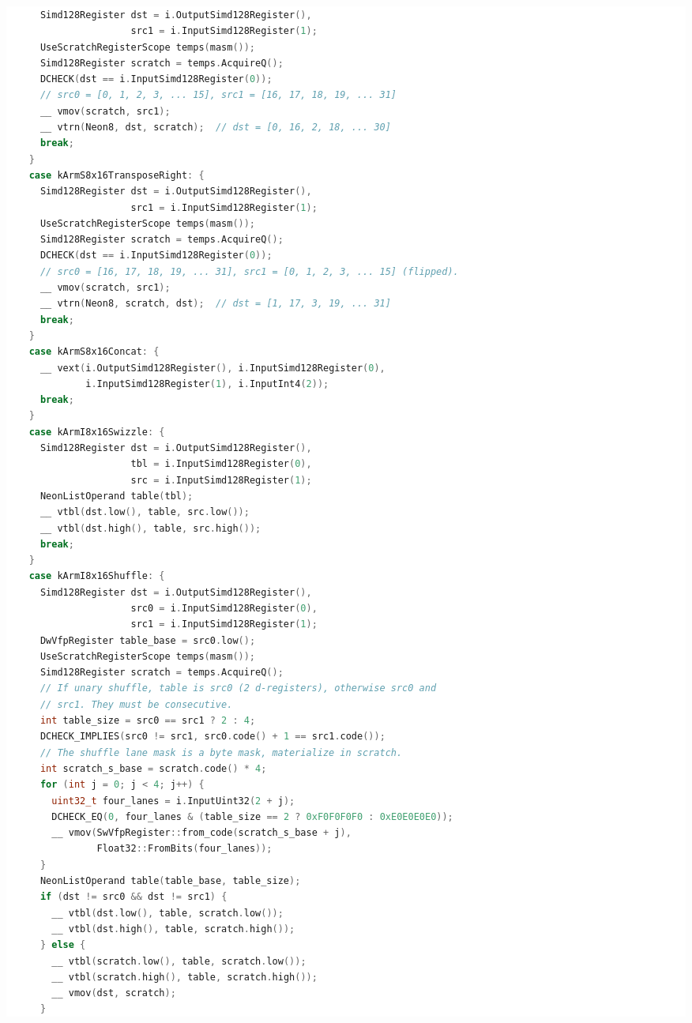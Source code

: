 ```cpp
      Simd128Register dst = i.OutputSimd128Register(),
                      src1 = i.InputSimd128Register(1);
      UseScratchRegisterScope temps(masm());
      Simd128Register scratch = temps.AcquireQ();
      DCHECK(dst == i.InputSimd128Register(0));
      // src0 = [0, 1, 2, 3, ... 15], src1 = [16, 17, 18, 19, ... 31]
      __ vmov(scratch, src1);
      __ vtrn(Neon8, dst, scratch);  // dst = [0, 16, 2, 18, ... 30]
      break;
    }
    case kArmS8x16TransposeRight: {
      Simd128Register dst = i.OutputSimd128Register(),
                      src1 = i.InputSimd128Register(1);
      UseScratchRegisterScope temps(masm());
      Simd128Register scratch = temps.AcquireQ();
      DCHECK(dst == i.InputSimd128Register(0));
      // src0 = [16, 17, 18, 19, ... 31], src1 = [0, 1, 2, 3, ... 15] (flipped).
      __ vmov(scratch, src1);
      __ vtrn(Neon8, scratch, dst);  // dst = [1, 17, 3, 19, ... 31]
      break;
    }
    case kArmS8x16Concat: {
      __ vext(i.OutputSimd128Register(), i.InputSimd128Register(0),
              i.InputSimd128Register(1), i.InputInt4(2));
      break;
    }
    case kArmI8x16Swizzle: {
      Simd128Register dst = i.OutputSimd128Register(),
                      tbl = i.InputSimd128Register(0),
                      src = i.InputSimd128Register(1);
      NeonListOperand table(tbl);
      __ vtbl(dst.low(), table, src.low());
      __ vtbl(dst.high(), table, src.high());
      break;
    }
    case kArmI8x16Shuffle: {
      Simd128Register dst = i.OutputSimd128Register(),
                      src0 = i.InputSimd128Register(0),
                      src1 = i.InputSimd128Register(1);
      DwVfpRegister table_base = src0.low();
      UseScratchRegisterScope temps(masm());
      Simd128Register scratch = temps.AcquireQ();
      // If unary shuffle, table is src0 (2 d-registers), otherwise src0 and
      // src1. They must be consecutive.
      int table_size = src0 == src1 ? 2 : 4;
      DCHECK_IMPLIES(src0 != src1, src0.code() + 1 == src1.code());
      // The shuffle lane mask is a byte mask, materialize in scratch.
      int scratch_s_base = scratch.code() * 4;
      for (int j = 0; j < 4; j++) {
        uint32_t four_lanes = i.InputUint32(2 + j);
        DCHECK_EQ(0, four_lanes & (table_size == 2 ? 0xF0F0F0F0 : 0xE0E0E0E0));
        __ vmov(SwVfpRegister::from_code(scratch_s_base + j),
                Float32::FromBits(four_lanes));
      }
      NeonListOperand table(table_base, table_size);
      if (dst != src0 && dst != src1) {
        __ vtbl(dst.low(), table, scratch.low());
        __ vtbl(dst.high(), table, scratch.high());
      } else {
        __ vtbl(scratch.low(), table, scratch.low());
        __ vtbl(scratch.high(), table, scratch.high());
        __ vmov(dst, scratch);
      }
```